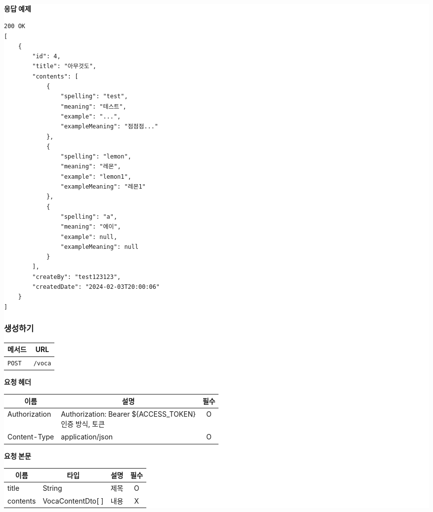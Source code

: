 **응답 예제**

```shell
200 OK
[
    {
        "id": 4,
        "title": "아무것도",
        "contents": [
            {
                "spelling": "test",
                "meaning": "테스트",
                "example": "...",
                "exampleMeaning": "점점점..."
            },
            {
                "spelling": "lemon",
                "meaning": "레몬",
                "example": "lemon1",
                "exampleMeaning": "레몬1"
            },
            {
                "spelling": "a",
                "meaning": "에이",
                "example": null,
                "exampleMeaning": null
            }
        ],
        "createBy": "test123123",
        "createdDate": "2024-02-03T20:00:06"
    }
]
```

### 생성하기

| 메서드    | URL     |
|--------|---------|
| `POST` | `/voca` |

**요청 헤더**

| 이름            | 설명                                                    | 필수 |
|---------------|-------------------------------------------------------|:--:|
| Authorization | Authorization: Bearer ${ACCESS_TOKEN} <br/> 인증 방식, 토큰 | O  |
| Content-Type  | application/json                                      | O  |

**요청 본문**

| 이름       | 타입                | 설명 | 필수 |
|----------|-------------------|----|:--:|
| title    | String            | 제목 | O  |
| contents | VocaContentDto[ ] | 내용 | X  |
